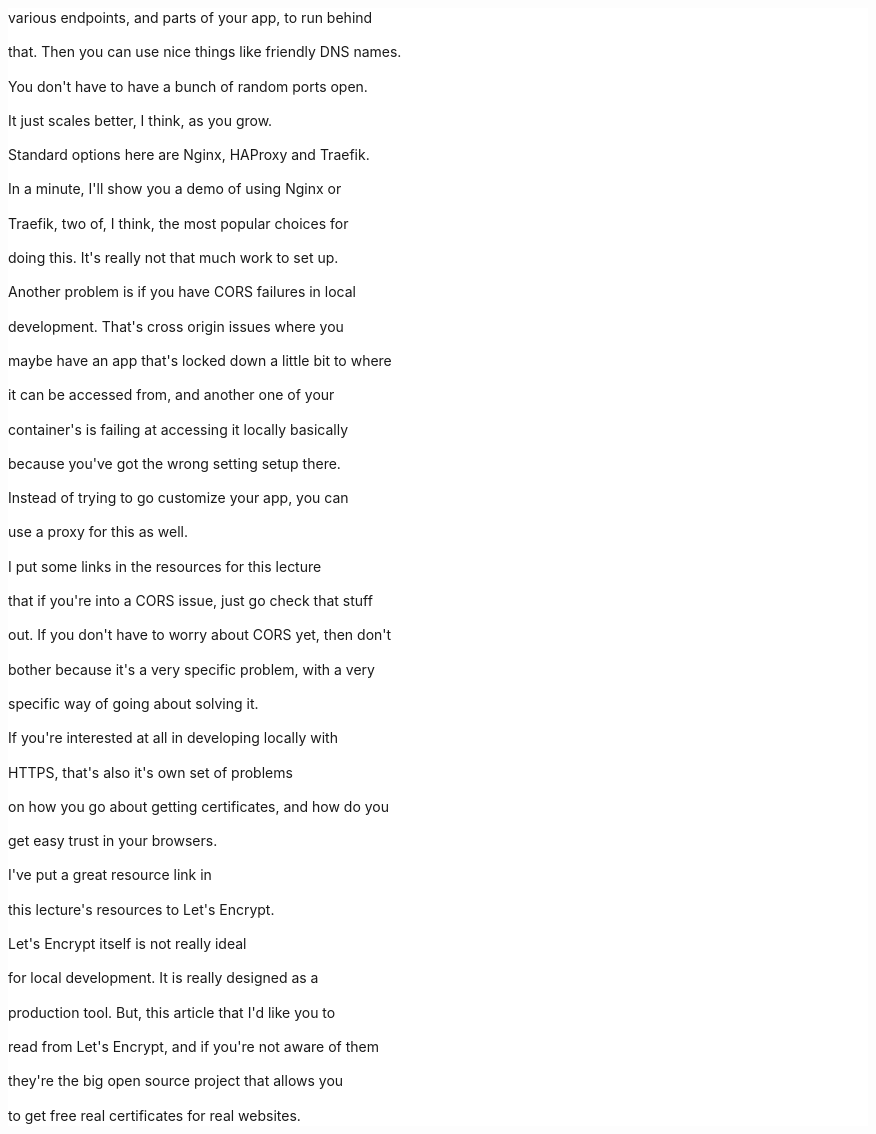 various endpoints, and parts of your app, to run behind

that. Then you can use nice things like friendly DNS names.

You don't have to have a bunch of random ports open.

It just scales better, I think, as you grow.

Standard options here are Nginx, HAProxy and Traefik.

In a minute, I'll show you a demo of using Nginx or

Traefik, two of, I think, the most popular choices for

doing this. It's really not that much work to set up.

Another problem is if you have CORS failures in local

development. That's cross origin issues where you

maybe have an app that's locked down a little bit to where

it can be accessed from, and another one of your

container's is failing at accessing it locally basically

because you've got the wrong setting setup there.

Instead of trying to go customize your app, you can

use a proxy for this as well.

I put some links in the resources for this lecture

that if you're into a CORS issue, just go check that stuff

out. If you don't have to worry about CORS yet, then don't

bother because it's a very specific problem, with a very

specific way of going about solving it.

If you're interested at all in developing locally with

HTTPS, that's also it's own set of problems

on how you go about getting certificates, and how do you

get easy trust in your browsers.

I've put a great resource link in

this lecture's resources to Let's Encrypt.

Let's Encrypt itself is not really ideal

for local development. It is really designed as a

production tool. But, this article that I'd like you to

read from Let's Encrypt, and if you're not aware of them

they're the big open source project that allows you

to get free real certificates for real websites.
